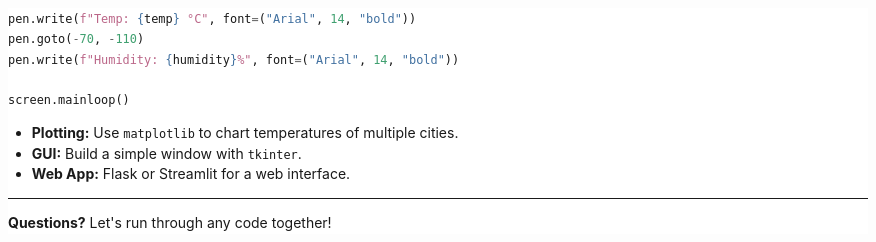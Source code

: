 ```python
pen.write(f"Temp: {temp} °C", font=("Arial", 14, "bold"))
pen.goto(-70, -110)
pen.write(f"Humidity: {humidity}%", font=("Arial", 14, "bold"))

screen.mainloop()
```



- **Plotting:** Use `matplotlib` to chart temperatures of multiple cities.
- **GUI:** Build a simple window with `tkinter`.
- **Web App:** Flask or Streamlit for a web interface.

---

**Questions?** Let's run through any code together!
